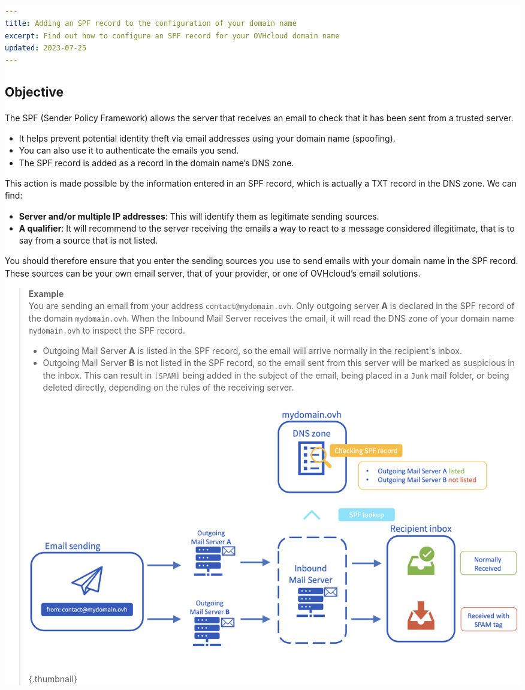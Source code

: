 ```yaml
---
title: Adding an SPF record to the configuration of your domain name
excerpt: Find out how to configure an SPF record for your OVHcloud domain name
updated: 2023-07-25
---
```


## Objective

The SPF (Sender Policy Framework) allows the server that receives an email to check that it has been sent from a trusted server. 

- It helps prevent potential identity theft via email addresses using your domain name (spoofing). 
- You can also use it to authenticate the emails you send.
- The SPF record is added as a record in the domain name’s DNS zone.

This action is made possible by the information entered in an SPF record, which is actually a TXT record in the DNS zone. We can find:

- **Server and/or multiple IP addresses**: This will identify them as legitimate sending sources.
- **A qualifier**: It will recommend to the server receiving the emails a way to react to a message considered illegitimate, that is to say from a source that is not listed.

You should therefore ensure that you enter the sending sources you use to send emails with your domain name in the SPF record. These sources can be your own email server, that of your provider, or one of OVHcloud’s email solutions.

> **Example** <br> 
> You are sending an email from your address `contact@mydomain.ovh`.
> Only outgoing server **A** is declared in the SPF record of the domain `mydomain.ovh`.
> When the Inbound Mail Server receives the email, it will read the DNS zone of your domain name `mydomain.ovh` to inspect the SPF record.
>
> - Outgoing Mail Server **A** is listed in the SPF record, so the email will arrive normally in the recipient's inbox.
> - Outgoing Mail Server **B** is not listed in the SPF record, so the email sent from this server will be marked as suspicious in the inbox. This can result in `[SPAM]` being added in the subject of the email, being placed in a `Junk` mail folder, or being deleted directly, depending on the rules of the receiving server.
>
> ![domain](images/spf_records_diagram.png){.thumbnail}